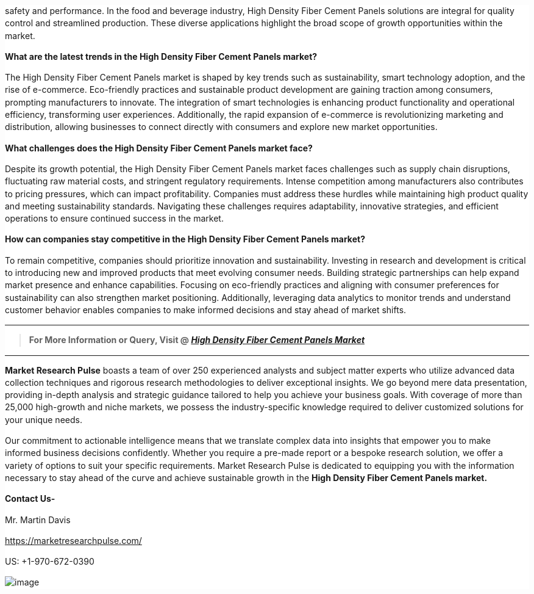 safety and performance. In the food and beverage industry, High Density Fiber Cement Panels solutions are integral for quality control and streamlined production. These diverse applications highlight the broad scope of growth opportunities within the market.</p><p><strong>What are the latest trends in the High Density Fiber Cement Panels market?</strong></p><p>The High Density Fiber Cement Panels market is shaped by key trends such as sustainability, smart technology adoption, and the rise of e-commerce. Eco-friendly practices and sustainable product development are gaining traction among consumers, prompting manufacturers to innovate. The integration of smart technologies is enhancing product functionality and operational efficiency, transforming user experiences. Additionally, the rapid expansion of e-commerce is revolutionizing marketing and distribution, allowing businesses to connect directly with consumers and explore new market opportunities.</p><p><strong>What challenges does the High Density Fiber Cement Panels market face?</strong></p><p>Despite its growth potential, the High Density Fiber Cement Panels market faces challenges such as supply chain disruptions, fluctuating raw material costs, and stringent regulatory requirements. Intense competition among manufacturers also contributes to pricing pressures, which can impact profitability. Companies must address these hurdles while maintaining high product quality and meeting sustainability standards. Navigating these challenges requires adaptability, innovative strategies, and efficient operations to ensure continued success in the market.</p><p><strong>How can companies stay competitive in the High Density Fiber Cement Panels market?</strong></p><p>To remain competitive, companies should prioritize innovation and sustainability. Investing in research and development is critical to introducing new and improved products that meet evolving consumer needs. Building strategic partnerships can help expand market presence and enhance capabilities. Focusing on eco-friendly practices and aligning with consumer preferences for sustainability can also strengthen market positioning. Additionally, leveraging data analytics to monitor trends and understand customer behavior enables companies to make informed decisions and stay ahead of market shifts.</p><hr /><blockquote><p><strong>For More Information or Query, Visit @&nbsp;<em><a href="https://marketresearchpulse.com/report/139840/high-density-fiber-cement-panels-market?utm_source=Linkedin&utm_medium=028">High Density Fiber Cement Panels Market</a></em></strong></p></blockquote><hr /><p><strong>Market Research Pulse</strong> boasts a team of over 250 experienced analysts and subject matter experts who utilize advanced data collection techniques and rigorous research methodologies to deliver exceptional insights. We go beyond mere data presentation, providing in-depth analysis and strategic guidance tailored to help you achieve your business goals. With coverage of more than 25,000 high-growth and niche markets, we possess the industry-specific knowledge required to deliver customized solutions for your unique needs.</p><p>Our commitment to actionable intelligence means that we translate complex data into insights that empower you to make informed business decisions confidently. Whether you require a pre-made report or a bespoke research solution, we offer a variety of options to suit your specific requirements. Market Research Pulse is dedicated to equipping you with the information necessary to stay ahead of the curve and achieve sustainable growth in the <strong>High Density Fiber Cement Panels market.</strong></p><p><strong>Contact Us-</strong></p><p>Mr. Martin Davis</p><p>https://marketresearchpulse.com/</p><p>US: +1-970-672-0390</p>
![image](https://github.com/user-attachments/assets/92e5b7d7-6a0b-411c-be0a-40077e273abe)
